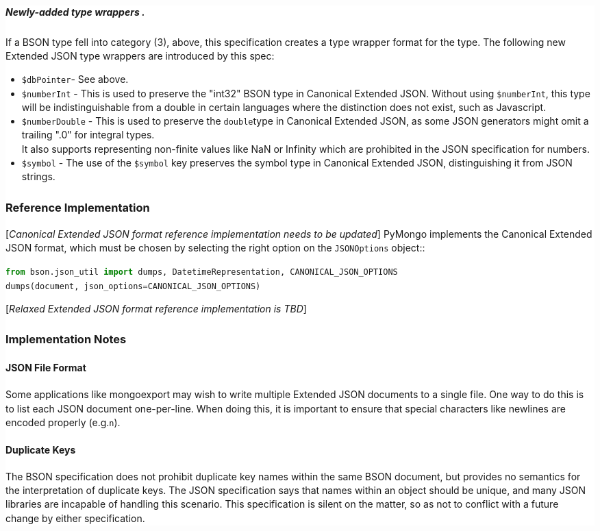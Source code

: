 ##### Newly-added type wrappers .

If a BSON type fell into category (3), above, this specification creates a type wrapper format for the type. The
following new Extended JSON type wrappers are introduced by this spec:

- `$dbPointer`- See above.
- `$numberInt` - This is used to preserve the "int32" BSON type in Canonical Extended JSON. Without using `$numberInt`,
  this type will be indistinguishable from a double in certain languages where the distinction does not exist, such as
  Javascript.
- `$numberDouble` - This is used to preserve the `double`type in Canonical Extended JSON, as some JSON generators might
  omit a trailing ".0" for integral types.\
  It also supports representing non-finite values like NaN or Infinity which
  are prohibited in the JSON specification for numbers.
- `$symbol` - The use of the `$symbol` key preserves the symbol type in Canonical Extended JSON, distinguishing it from
  JSON strings.

### Reference Implementation

\[*Canonical Extended JSON format reference implementation needs to be updated*\] PyMongo implements the Canonical
Extended JSON format, which must be chosen by selecting the right option on the `JSONOptions` object::

```python
from bson.json_util import dumps, DatetimeRepresentation, CANONICAL_JSON_OPTIONS    
dumps(document, json_options=CANONICAL_JSON_OPTIONS)  
```

\[*Relaxed Extended JSON format reference implementation is TBD*\]

### Implementation Notes

#### JSON File Format

Some applications like mongoexport may wish to write multiple Extended JSON documents to a single file. One way to do
this is to list each JSON document one-per-line. When doing this, it is important to ensure that special characters like
newlines are encoded properly (e.g.`n`).

#### Duplicate Keys

The BSON specification does not prohibit duplicate key names within the same BSON document, but provides no semantics
for the interpretation of duplicate keys. The JSON specification says that names within an object should be unique, and
many JSON libraries are incapable of handling this scenario. This specification is silent on the matter, so as not to
conflict with a future change by either specification.


[^1]: This MUST conform to the [Decimal128 specification](./bson-decimal128/decimal128.md#writing-to-extended-json)
[^2]: BSON Regular Expression options MUST be in alphabetical order.
[^3]: See [the docs manual](https://www.mongodb.com/docs/manual/reference/glossary/#term-namespace)
[^4]: See [https://tools.ietf.org/html/rfc3339#section-5.6](https://tools.ietf.org/html/rfc3339#section-5.6)
[^5]: Fractional seconds SHOULD have exactly 3 decimal places if the fractional part is non-zero. Otherwise, fractional
[^6]: See [the docs manual](https://www.mongodb.com/docs/manual/reference/database-references/#dbrefs)